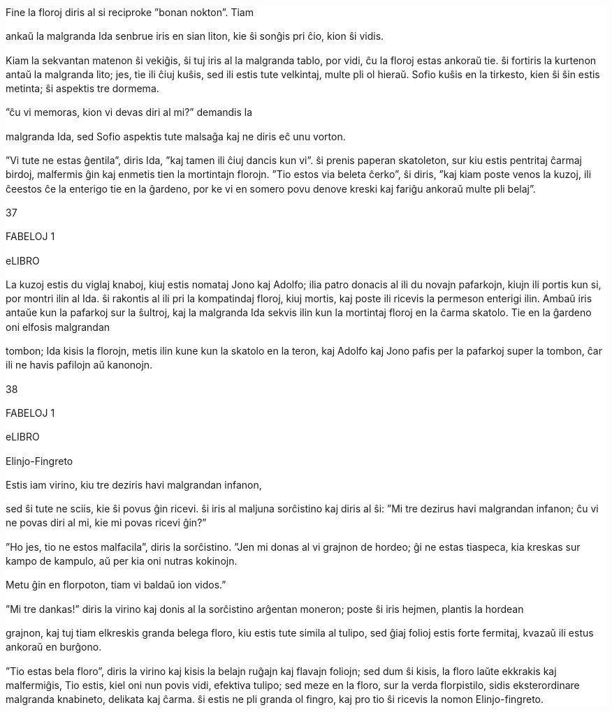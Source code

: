 Fine la floroj diris al si reciproke ”bonan nokton”. Tiam

ankaŭ la malgranda Ida senbrue iris en sian liton, kie ŝi sonĝis pri ĉio, kion ŝi vidis. 

Kiam la sekvantan matenon ŝi vekiĝis, ŝi tuj iris al la malgranda tablo, por vidi, ĉu la floroj estas ankoraŭ tie. ŝi fortiris la kurtenon antaŭ la malgranda lito; jes, tie ili ĉiuj kuŝis, sed ili estis tute velkintaj, multe pli ol hieraŭ. Sofio kuŝis en la tirkesto, kien ŝi ŝin estis metinta; ŝi aspektis tre dormema. 

”ĉu vi memoras, kion vi devas diri al mi?” demandis la

malgranda Ida, sed Sofio aspektis tute malsaĝa kaj ne diris eĉ unu vorton. 

”Vi tute ne estas ĝentila”, diris Ida, ”kaj tamen ili ĉiuj dancis kun vi”. ŝi prenis paperan skatoleton, sur kiu estis pentritaj ĉarmaj birdoj, malfermis ĝin kaj enmetis tien la mortintajn florojn. ”Tio estos via beleta ĉerko”, ŝi diris, ”kaj kiam poste venos la kuzoj, ili ĉeestos ĉe la enterigo tie en la ĝardeno, por ke vi en somero povu denove kreski kaj fariĝu ankoraŭ multe pli belaj”. 

37

FABELOJ 1

eLIBRO

La kuzoj estis du viglaj knaboj, kiuj estis nomataj Jono kaj Adolfo; ilia patro donacis al ili du novajn pafarkojn, kiujn ili portis kun si, por montri ilin al Ida. ŝi rakontis al ili pri la kompatindaj floroj, kiuj mortis, kaj poste ili ricevis la permeson enterigi ilin. Ambaŭ iris antaŭe kun la pafarkoj sur la ŝultroj, kaj la malgranda Ida sekvis ilin kun la mortintaj floroj en Ia ĉarma skatolo. Tie en la ĝardeno oni elfosis malgrandan

tombon; Ida kisis la florojn, metis ilin kune kun la skatolo en la teron, kaj Adolfo kaj Jono pafis per la pafarkoj super la tombon, ĉar ili ne havis pafilojn aŭ kanonojn. 

38

FABELOJ 1

eLIBRO

Elinjo-Fingreto

Estis iam virino, kiu tre deziris havi malgrandan infanon, 

sed ŝi tute ne sciis, kie ŝi povus ĝin ricevi. ŝi iris al maljuna sorĉistino kaj diris al ŝi: ”Mi tre dezirus havi malgrandan infanon; ĉu vi ne povas diri al mi, kie mi povas ricevi ĝin?” 

”Ho jes, tio ne estos malfacila”, diris la sorĉistino. ”Jen mi donas al vi grajnon de hordeo; ĝi ne estas tiaspeca, kia kreskas sur kampo de kampulo, aŭ per kia oni nutras kokinojn. 

Metu ĝin en florpoton, tiam vi baldaŭ ion vidos.” 

”Mi tre dankas\!” diris la virino kaj donis al la sorĉistino arĝentan moneron; poste ŝi iris hejmen, plantis la hordean

grajnon, kaj tuj tiam elkreskis granda belega floro, kiu estis tute simila al tulipo, sed ĝiaj folioj estis forte fermitaj, kvazaŭ ili estus ankoraŭ en burĝono. 

”Tio estas bela floro”, diris la virino kaj kisis la belajn ruĝajn kaj flavajn foliojn; sed dum ŝi kisis, la floro laŭte ekkrakis kaj malfermiĝis, Tio estis, kiel oni nun povis vidi, efektiva tulipo; sed meze en la floro, sur la verda florpistilo, sidis eksterordinare malgranda knabineto, delikata kaj ĉarma. ŝi estis ne pli granda ol fingro, kaj pro tio ŝi ricevis la nomon Elinjo-fingreto. 
